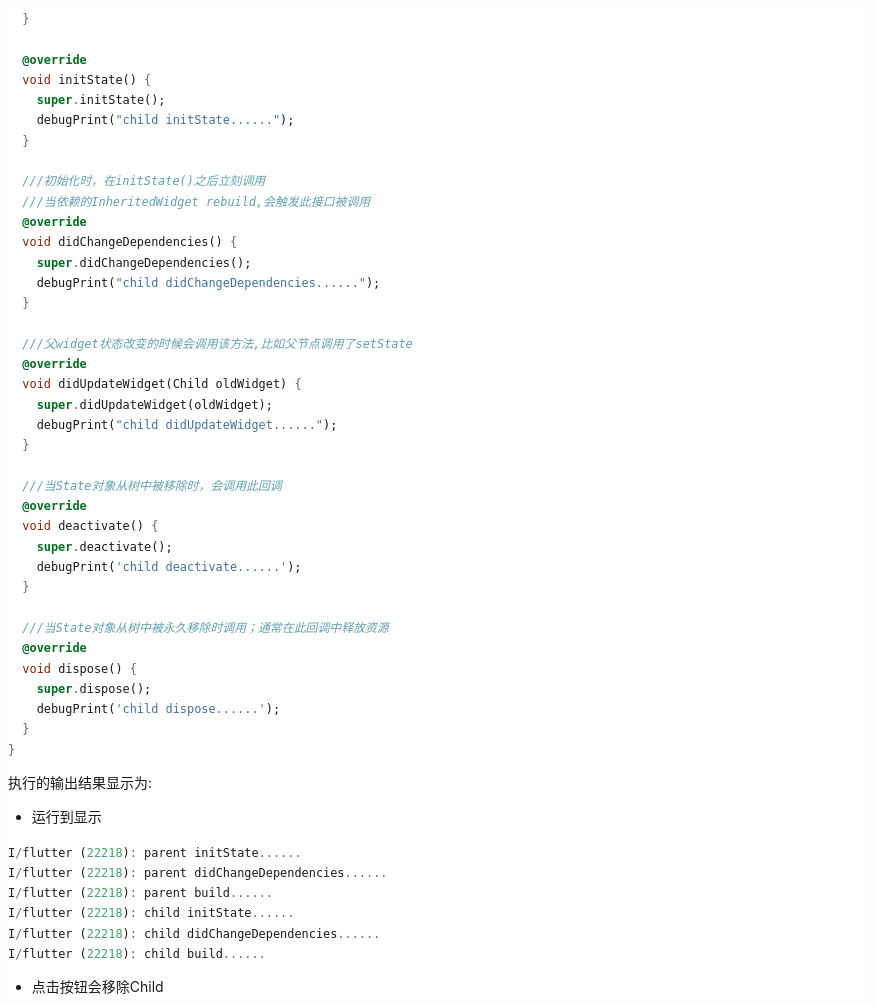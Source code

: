 ```dart
  }

  @override
  void initState() {
    super.initState();
    debugPrint("child initState......");
  }

  ///初始化时，在initState()之后立刻调用
  ///当依赖的InheritedWidget rebuild,会触发此接口被调用
  @override
  void didChangeDependencies() {
    super.didChangeDependencies();
    debugPrint("child didChangeDependencies......");
  }

  ///父widget状态改变的时候会调用该方法,比如父节点调用了setState
  @override
  void didUpdateWidget(Child oldWidget) {
    super.didUpdateWidget(oldWidget);
    debugPrint("child didUpdateWidget......");
  }

  ///当State对象从树中被移除时，会调用此回调
  @override
  void deactivate() {
    super.deactivate();
    debugPrint('child deactivate......');
  }

  ///当State对象从树中被永久移除时调用；通常在此回调中释放资源
  @override
  void dispose() {
    super.dispose();
    debugPrint('child dispose......');
  }
}
```

执行的输出结果显示为:

- 运行到显示

```dart
I/flutter (22218): parent initState......
I/flutter (22218): parent didChangeDependencies......
I/flutter (22218): parent build......
I/flutter (22218): child initState......
I/flutter (22218): child didChangeDependencies......
I/flutter (22218): child build......
```

- 点击按钮会移除Child
